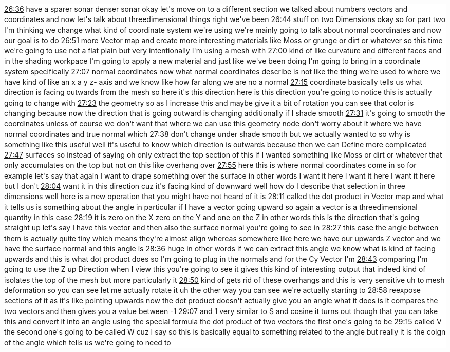 [26:36](https://www.youtube.com/watch?v=HDBZ7CwlfIs&t=1596) have a sparer sonar denser sonar okay let's move on to a different section we talked about numbers vectors and coordinates and now let's talk about threedimensional things right we've been 
[26:44](https://www.youtube.com/watch?v=HDBZ7CwlfIs&t=1604) stuff on two Dimensions okay so for part two I'm thinking we change what kind of coordinate system we're using we're mainly going to talk about normal coordinates and now our goal is to do 
[26:51](https://www.youtube.com/watch?v=HDBZ7CwlfIs&t=1611) more Vector map and create more interesting materials like Moss or grunge or dirt or whatever so this time we're going to use not a flat plain but very intentionally I'm using a mesh with 
[27:00](https://www.youtube.com/watch?v=HDBZ7CwlfIs&t=1620) kind of like curvature and different faces and in the shading workpace I'm going to apply a new material and just like we've been doing I'm going to bring in a coordinate system specifically 
[27:07](https://www.youtube.com/watch?v=HDBZ7CwlfIs&t=1627) normal coordinates now what normal coordinates describe is not like the thing we're used to where we have kind of like an x a y z- axis and we know like how far along we are no a normal 
[27:15](https://www.youtube.com/watch?v=HDBZ7CwlfIs&t=1635) coordinate basically tells us what direction is facing outwards from the mesh so here it's this direction here is this direction you're going to notice this is actually going to change with 
[27:23](https://www.youtube.com/watch?v=HDBZ7CwlfIs&t=1643) the geometry so as I increase this and maybe give it a bit of rotation you can see that color is changing because now the direction that is going outward is changing additionally if I shade smooth 
[27:31](https://www.youtube.com/watch?v=HDBZ7CwlfIs&t=1651) it's going to smooth the coordinates unless of course we don't want that where we can use this geometry node don't worry about it where we have normal coordinates and true normal which 
[27:38](https://www.youtube.com/watch?v=HDBZ7CwlfIs&t=1658) don't change under shade smooth but we actually wanted to so why is something like this useful well it's useful to know which direction is outwards because then we can Define more complicated 
[27:47](https://www.youtube.com/watch?v=HDBZ7CwlfIs&t=1667) surfaces so instead of saying oh only extract the top section of this if I wanted something like Moss or dirt or whatever that only accumulates on the top but not on this like overhang over 
[27:55](https://www.youtube.com/watch?v=HDBZ7CwlfIs&t=1675) here this is where normal coordinates come in so for example let's say that again I want to drape something over the surface in other words I want it here I want it here I want it here but I don't 
[28:04](https://www.youtube.com/watch?v=HDBZ7CwlfIs&t=1684) want it in this direction cuz it's facing kind of downward well how do I describe that selection in three dimensions well here is a new operation that you might have not heard of it is 
[28:11](https://www.youtube.com/watch?v=HDBZ7CwlfIs&t=1691) called the dot product in Vector map and what it tells us is something about the angle in particular if I have a vector going upward so again a vector is a threedimensional quantity in this case 
[28:19](https://www.youtube.com/watch?v=HDBZ7CwlfIs&t=1699) it is zero on the X zero on the Y and one on the Z in other words this is the direction that's going straight up let's say I have this vector and then also the surface normal you're going to see in 
[28:27](https://www.youtube.com/watch?v=HDBZ7CwlfIs&t=1707) this case the angle between them is actually quite tiny which means they're almost align whereas somewhere like here we have our upwards Z vector and we have the surface normal and this angle is 
[28:36](https://www.youtube.com/watch?v=HDBZ7CwlfIs&t=1716) huge in other words if we can extract this angle we know what is kind of facing upwards and this is what dot product does so I'm going to plug in the normals and for the Cy Vector I'm 
[28:43](https://www.youtube.com/watch?v=HDBZ7CwlfIs&t=1723) comparing I'm going to use the Z up Direction when I view this you're going to see it gives this kind of interesting output that indeed kind of isolates the top of the mesh but more particularly it 
[28:50](https://www.youtube.com/watch?v=HDBZ7CwlfIs&t=1730) kind of gets rid of these overhangs and this is very sensitive uh to mesh deformation so you can see let me actually rotate it uh the other way you can see we're actually starting to 
[28:58](https://www.youtube.com/watch?v=HDBZ7CwlfIs&t=1738) reexpose sections of it as it's like pointing upwards now the dot product doesn't actually give you an angle what it does is it compares the two vectors and then gives you a value between -1 
[29:07](https://www.youtube.com/watch?v=HDBZ7CwlfIs&t=1747) and 1 very similar to S and cosine it turns out though that you can take this and convert it into an angle using the special formula the dot product of two vectors the first one's going to be 
[29:15](https://www.youtube.com/watch?v=HDBZ7CwlfIs&t=1755) called V the second one's going to be called W cuz I say so this is basically equal to something related to the angle but really it is the coign of the angle which tells us we're going to need to 